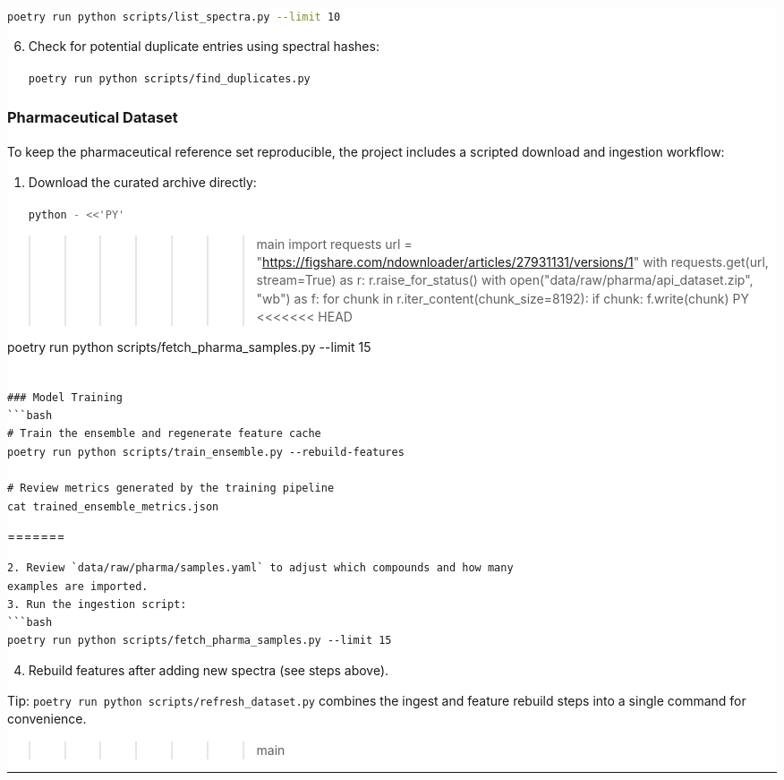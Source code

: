    ```bash
   poetry run python scripts/list_spectra.py --limit 10
   ```
6. Check for potential duplicate entries using spectral hashes:
   ```bash
   poetry run python scripts/find_duplicates.py
   ```

### Pharmaceutical Dataset

To keep the pharmaceutical reference set reproducible, the project includes a
scripted download and ingestion workflow:

1. Download the curated archive directly:
   ```bash
   python - <<'PY'
>>>>>>> main
import requests
url = "https://figshare.com/ndownloader/articles/27931131/versions/1"
with requests.get(url, stream=True) as r:
    r.raise_for_status()
    with open("data/raw/pharma/api_dataset.zip", "wb") as f:
        for chunk in r.iter_content(chunk_size=8192):
            if chunk:
                f.write(chunk)
PY
<<<<<<< HEAD

poetry run python scripts/fetch_pharma_samples.py --limit 15
```

### Model Training
```bash
# Train the ensemble and regenerate feature cache
poetry run python scripts/train_ensemble.py --rebuild-features

# Review metrics generated by the training pipeline
cat trained_ensemble_metrics.json
```
=======
   ```
2. Review `data/raw/pharma/samples.yaml` to adjust which compounds and how many
   examples are imported.
3. Run the ingestion script:
   ```bash
   poetry run python scripts/fetch_pharma_samples.py --limit 15
   ```
4. Rebuild features after adding new spectra (see steps above).

Tip: `poetry run python scripts/refresh_dataset.py` combines the ingest and
feature rebuild steps into a single command for convenience.
>>>>>>> main

---
